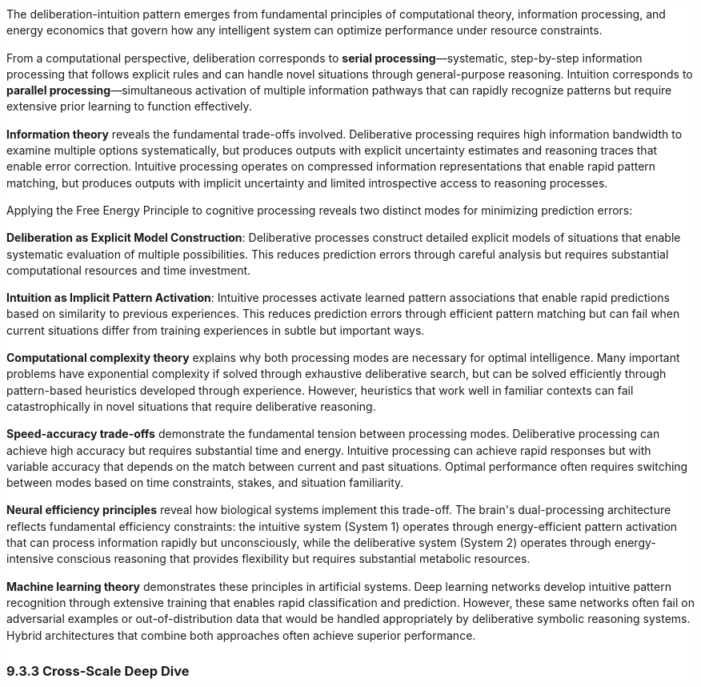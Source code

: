 The deliberation-intuition pattern emerges from fundamental principles of computational theory, information processing, and energy economics that govern how any intelligent system can optimize performance under resource constraints.

From a computational perspective, deliberation corresponds to **serial processing**—systematic, step-by-step information processing that follows explicit rules and can handle novel situations through general-purpose reasoning. Intuition corresponds to **parallel processing**—simultaneous activation of multiple information pathways that can rapidly recognize patterns but require extensive prior learning to function effectively.

**Information theory** reveals the fundamental trade-offs involved. Deliberative processing requires high information bandwidth to examine multiple options systematically, but produces outputs with explicit uncertainty estimates and reasoning traces that enable error correction. Intuitive processing operates on compressed information representations that enable rapid pattern matching, but produces outputs with implicit uncertainty and limited introspective access to reasoning processes.

Applying the Free Energy Principle to cognitive processing reveals two distinct modes for minimizing prediction errors:

**Deliberation as Explicit Model Construction**: Deliberative processes construct detailed explicit models of situations that enable systematic evaluation of multiple possibilities. This reduces prediction errors through careful analysis but requires substantial computational resources and time investment.

**Intuition as Implicit Pattern Activation**: Intuitive processes activate learned pattern associations that enable rapid predictions based on similarity to previous experiences. This reduces prediction errors through efficient pattern matching but can fail when current situations differ from training experiences in subtle but important ways.

**Computational complexity theory** explains why both processing modes are necessary for optimal intelligence. Many important problems have exponential complexity if solved through exhaustive deliberative search, but can be solved efficiently through pattern-based heuristics developed through experience. However, heuristics that work well in familiar contexts can fail catastrophically in novel situations that require deliberative reasoning.

**Speed-accuracy trade-offs** demonstrate the fundamental tension between processing modes. Deliberative processing can achieve high accuracy but requires substantial time and energy. Intuitive processing can achieve rapid responses but with variable accuracy that depends on the match between current and past situations. Optimal performance often requires switching between modes based on time constraints, stakes, and situation familiarity.

**Neural efficiency principles** reveal how biological systems implement this trade-off. The brain's dual-processing architecture reflects fundamental efficiency constraints: the intuitive system (System 1) operates through energy-efficient pattern activation that can process information rapidly but unconsciously, while the deliberative system (System 2) operates through energy-intensive conscious reasoning that provides flexibility but requires substantial metabolic resources.

**Machine learning theory** demonstrates these principles in artificial systems. Deep learning networks develop intuitive pattern recognition through extensive training that enables rapid classification and prediction. However, these same networks often fail on adversarial examples or out-of-distribution data that would be handled appropriately by deliberative symbolic reasoning systems. Hybrid architectures that combine both approaches often achieve superior performance.

### 9.3.3 Cross-Scale Deep Dive
